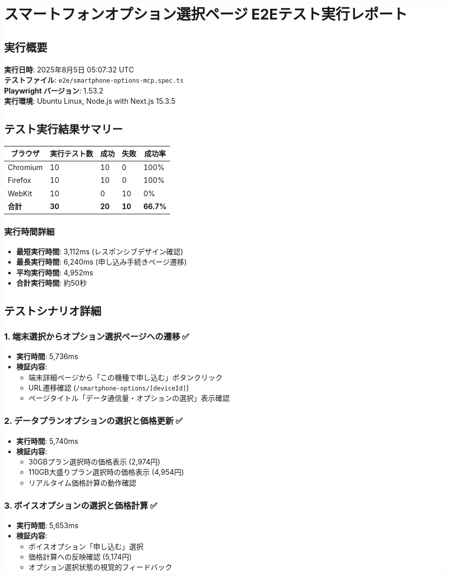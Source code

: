 # スマートフォンオプション選択ページ E2Eテスト実行レポート

## 実行概要

**実行日時**: 2025年8月5日 05:07:32 UTC  
**テストファイル**: `e2e/smartphone-options-mcp.spec.ts`  
**Playwright バージョン**: 1.53.2  
**実行環境**: Ubuntu Linux, Node.js with Next.js 15.3.5

## テスト実行結果サマリー

| ブラウザ | 実行テスト数 | 成功   | 失敗   | 成功率    |
| -------- | ------------ | ------ | ------ | --------- |
| Chromium | 10           | 10     | 0      | 100%      |
| Firefox  | 10           | 10     | 0      | 100%      |
| WebKit   | 10           | 0      | 10     | 0%        |
| **合計** | **30**       | **20** | **10** | **66.7%** |

### 実行時間詳細

- **最短実行時間**: 3,112ms (レスポンシブデザイン確認)
- **最長実行時間**: 6,240ms (申し込み手続きページ遷移)
- **平均実行時間**: 4,952ms
- **合計実行時間**: 約50秒

## テストシナリオ詳細

### 1. 端末選択からオプション選択ページへの遷移 ✅

- **実行時間**: 5,736ms
- **検証内容**:
  - 端末詳細ページから「この機種で申し込む」ボタンクリック
  - URL遷移確認 (`/smartphone-options/[deviceId]`)
  - ページタイトル「データ通信量・オプションの選択」表示確認

### 2. データプランオプションの選択と価格更新 ✅

- **実行時間**: 5,740ms
- **検証内容**:
  - 30GBプラン選択時の価格表示 (2,974円)
  - 110GB大盛りプラン選択時の価格表示 (4,954円)
  - リアルタイム価格計算の動作確認

### 3. ボイスオプションの選択と価格計算 ✅

- **実行時間**: 5,653ms
- **検証内容**:
  - ボイスオプション「申し込む」選択
  - 価格計算への反映確認 (5,174円)
  - オプション選択状態の視覚的フィードバック
